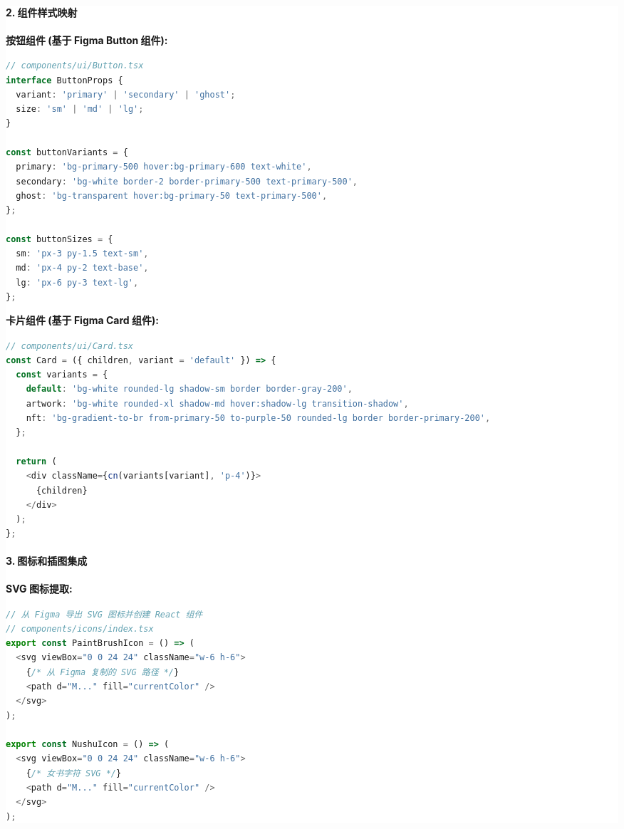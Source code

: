 #### 2. 组件样式映射

**按钮组件 (基于 Figma Button 组件):**

```typescript
// components/ui/Button.tsx
interface ButtonProps {
  variant: 'primary' | 'secondary' | 'ghost';
  size: 'sm' | 'md' | 'lg';
}

const buttonVariants = {
  primary: 'bg-primary-500 hover:bg-primary-600 text-white',
  secondary: 'bg-white border-2 border-primary-500 text-primary-500',
  ghost: 'bg-transparent hover:bg-primary-50 text-primary-500',
};

const buttonSizes = {
  sm: 'px-3 py-1.5 text-sm',
  md: 'px-4 py-2 text-base',
  lg: 'px-6 py-3 text-lg',
};
```

**卡片组件 (基于 Figma Card 组件):**

```typescript
// components/ui/Card.tsx
const Card = ({ children, variant = 'default' }) => {
  const variants = {
    default: 'bg-white rounded-lg shadow-sm border border-gray-200',
    artwork: 'bg-white rounded-xl shadow-md hover:shadow-lg transition-shadow',
    nft: 'bg-gradient-to-br from-primary-50 to-purple-50 rounded-lg border border-primary-200',
  };

  return (
    <div className={cn(variants[variant], 'p-4')}>
      {children}
    </div>
  );
};
```

#### 3. 图标和插图集成

**SVG 图标提取:**

```typescript
// 从 Figma 导出 SVG 图标并创建 React 组件
// components/icons/index.tsx
export const PaintBrushIcon = () => (
  <svg viewBox="0 0 24 24" className="w-6 h-6">
    {/* 从 Figma 复制的 SVG 路径 */}
    <path d="M..." fill="currentColor" />
  </svg>
);

export const NushuIcon = () => (
  <svg viewBox="0 0 24 24" className="w-6 h-6">
    {/* 女书字符 SVG */}
    <path d="M..." fill="currentColor" />
  </svg>
);
```
